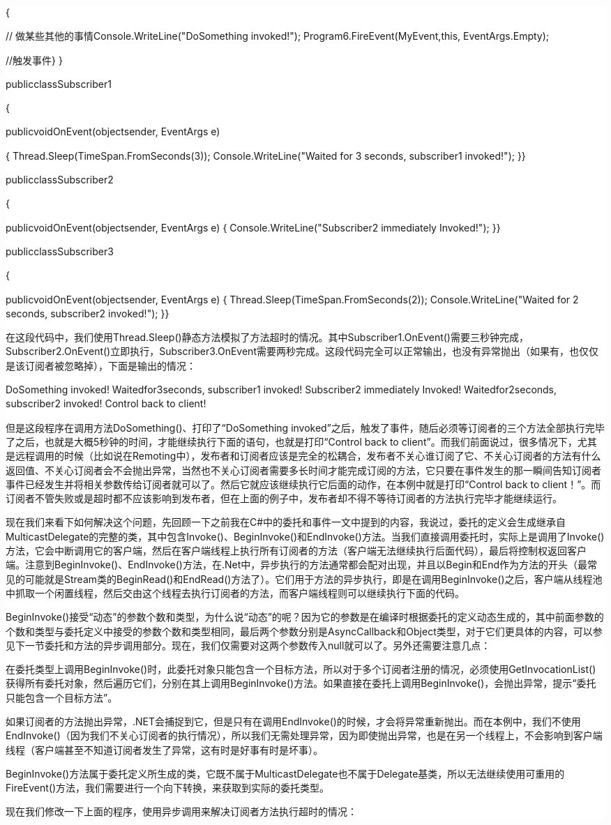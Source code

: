 {

// 做某些其他的事情Console.WriteLine("DoSomething invoked!");        Program6.FireEvent(MyEvent,this, EventArgs.Empty);

//触发事件}  }

publicclassSubscriber1

{

publicvoidOnEvent(objectsender, EventArgs e)

{          Thread.Sleep(TimeSpan.FromSeconds(3));          Console.WriteLine("Waited for 3 seconds, subscriber1 invoked!");       }}

publicclassSubscriber2

{

publicvoidOnEvent(objectsender, EventArgs e) {       Console.WriteLine("Subscriber2 immediately Invoked!");    }}

publicclassSubscriber3

{

publicvoidOnEvent(objectsender, EventArgs e) {       Thread.Sleep(TimeSpan.FromSeconds(2));       Console.WriteLine("Waited for 2 seconds, subscriber2 invoked!");    }}

在这段代码中，我们使用Thread.Sleep()静态方法模拟了方法超时的情况。其中Subscriber1.OnEvent()需要三秒钟完成，Subscriber2.OnEvent()立即执行，Subscriber3.OnEvent需要两秒完成。这段代码完全可以正常输出，也没有异常抛出（如果有，也仅仅是该订阅者被忽略掉），下面是输出的情况：

DoSomething invoked!    Waitedfor3seconds, subscriber1 invoked!    Subscriber2 immediately Invoked!    Waitedfor2seconds, subscriber2 invoked!    Control back to client!

但是这段程序在调用方法DoSomething()、打印了“DoSomething invoked”之后，触发了事件，随后必须等订阅者的三个方法全部执行完毕了之后，也就是大概5秒钟的时间，才能继续执行下面的语句，也就是打印“Control back to client”。而我们前面说过，很多情况下，尤其是远程调用的时候（比如说在Remoting中），发布者和订阅者应该是完全的松耦合，发布者不关心谁订阅了它、不关心订阅者的方法有什么返回值、不关心订阅者会不会抛出异常，当然也不关心订阅者需要多长时间才能完成订阅的方法，它只要在事件发生的那一瞬间告知订阅者事件已经发生并将相关参数传给订阅者就可以了。然后它就应该继续执行它后面的动作，在本例中就是打印“Control back to client！”。而订阅者不管失败或是超时都不应该影响到发布者，但在上面的例子中，发布者却不得不等待订阅者的方法执行完毕才能继续运行。

现在我们来看下如何解决这个问题，先回顾一下之前我在C#中的委托和事件一文中提到的内容，我说过，委托的定义会生成继承自MulticastDelegate的完整的类，其中包含Invoke()、BeginInvoke()和EndInvoke()方法。当我们直接调用委托时，实际上是调用了Invoke()方法，它会中断调用它的客户端，然后在客户端线程上执行所有订阅者的方法（客户端无法继续执行后面代码），最后将控制权返回客户端。注意到BeginInvoke()、EndInvoke()方法，在.Net中，异步执行的方法通常都会配对出现，并且以Begin和End作为方法的开头（最常见的可能就是Stream类的BeginRead()和EndRead()方法了）。它们用于方法的异步执行，即是在调用BeginInvoke()之后，客户端从线程池中抓取一个闲置线程，然后交由这个线程去执行订阅者的方法，而客户端线程则可以继续执行下面的代码。

BeginInvoke()接受“动态”的参数个数和类型，为什么说“动态”的呢？因为它的参数是在编译时根据委托的定义动态生成的，其中前面参数的个数和类型与委托定义中接受的参数个数和类型相同，最后两个参数分别是AsyncCallback和Object类型，对于它们更具体的内容，可以参见下一节委托和方法的异步调用部分。现在，我们仅需要对这两个参数传入null就可以了。另外还需要注意几点：

在委托类型上调用BeginInvoke()时，此委托对象只能包含一个目标方法，所以对于多个订阅者注册的情况，必须使用GetInvocationList()获得所有委托对象，然后遍历它们，分别在其上调用BeginInvoke()方法。如果直接在委托上调用BeginInvoke()，会抛出异常，提示“委托只能包含一个目标方法”。

如果订阅者的方法抛出异常，.NET会捕捉到它，但是只有在调用EndInvoke()的时候，才会将异常重新抛出。而在本例中，我们不使用EndInvoke()（因为我们不关心订阅者的执行情况），所以我们无需处理异常，因为即使抛出异常，也是在另一个线程上，不会影响到客户端线程（客户端甚至不知道订阅者发生了异常，这有时是好事有时是坏事）。

BeginInvoke()方法属于委托定义所生成的类，它既不属于MulticastDelegate也不属于Delegate基类，所以无法继续使用可重用的FireEvent()方法，我们需要进行一个向下转换，来获取到实际的委托类型。

现在我们修改一下上面的程序，使用异步调用来解决订阅者方法执行超时的情况：
